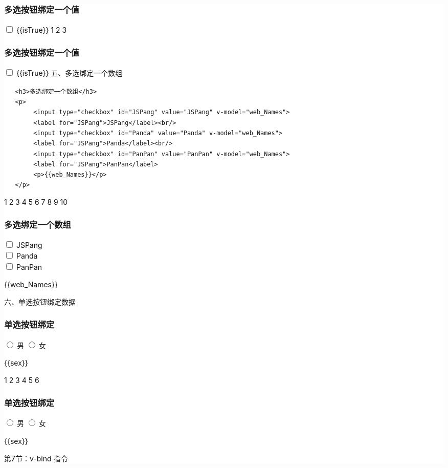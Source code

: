 <h3>多选按钮绑定一个值</h3>
<input type="checkbox" id="isTrue" v-model="isTrue">
<label for='isTrue'>{{isTrue}}</label>
1
2
3
<h3>多选按钮绑定一个值</h3>
<input type="checkbox" id="isTrue" v-model="isTrue">
<label for='isTrue'>{{isTrue}}</label>
五、多选绑定一个数组

       <h3>多选绑定一个数组</h3>
       <p>
            <input type="checkbox" id="JSPang" value="JSPang" v-model="web_Names">
            <label for="JSPang">JSPang</label><br/>
            <input type="checkbox" id="Panda" value="Panda" v-model="web_Names">
            <label for="JSPang">Panda</label><br/>
            <input type="checkbox" id="PanPan" value="PanPan" v-model="web_Names">
            <label for="JSPang">PanPan</label>
            <p>{{web_Names}}</p>
       </p>
1
2
3
4
5
6
7
8
9
10
       <h3>多选绑定一个数组</h3>
       <p>
            <input type="checkbox" id="JSPang" value="JSPang" v-model="web_Names">
            <label for="JSPang">JSPang</label><br/>
            <input type="checkbox" id="Panda" value="Panda" v-model="web_Names">
            <label for="JSPang">Panda</label><br/>
            <input type="checkbox" id="PanPan" value="PanPan" v-model="web_Names">
            <label for="JSPang">PanPan</label>
            <p>{{web_Names}}</p>
       </p>
六、单选按钮绑定数据

<h3>单选按钮绑定</h3>
<input type="radio" id="one" value="男" v-model="sex">
<label for="one">男</label>
<input type="radio" id="two" value="女" v-model="sex">
<label for="one">女</label>
<p>{{sex}}</p>
1
2
3
4
5
6
<h3>单选按钮绑定</h3>
<input type="radio" id="one" value="男" v-model="sex">
<label for="one">男</label>
<input type="radio" id="two" value="女" v-model="sex">
<label for="one">女</label>
<p>{{sex}}</p>
第7节：v-bind 指令
